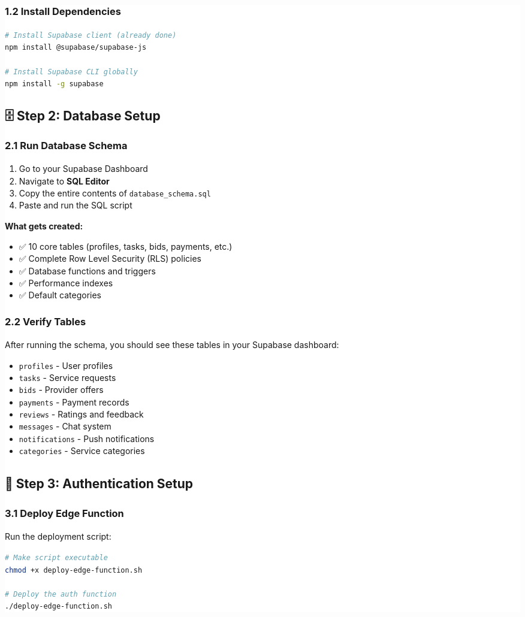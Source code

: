 ### 1.2 Install Dependencies

```bash
# Install Supabase client (already done)
npm install @supabase/supabase-js

# Install Supabase CLI globally
npm install -g supabase
```

## 🗄️ Step 2: Database Setup

### 2.1 Run Database Schema

1. Go to your Supabase Dashboard
2. Navigate to **SQL Editor**
3. Copy the entire contents of `database_schema.sql`
4. Paste and run the SQL script

**What gets created:**
- ✅ 10 core tables (profiles, tasks, bids, payments, etc.)
- ✅ Complete Row Level Security (RLS) policies
- ✅ Database functions and triggers
- ✅ Performance indexes
- ✅ Default categories

### 2.2 Verify Tables

After running the schema, you should see these tables in your Supabase dashboard:
- `profiles` - User profiles
- `tasks` - Service requests
- `bids` - Provider offers
- `payments` - Payment records
- `reviews` - Ratings and feedback
- `messages` - Chat system
- `notifications` - Push notifications
- `categories` - Service categories

## 🔐 Step 3: Authentication Setup

### 3.1 Deploy Edge Function

Run the deployment script:

```bash
# Make script executable
chmod +x deploy-edge-function.sh

# Deploy the auth function
./deploy-edge-function.sh
```
